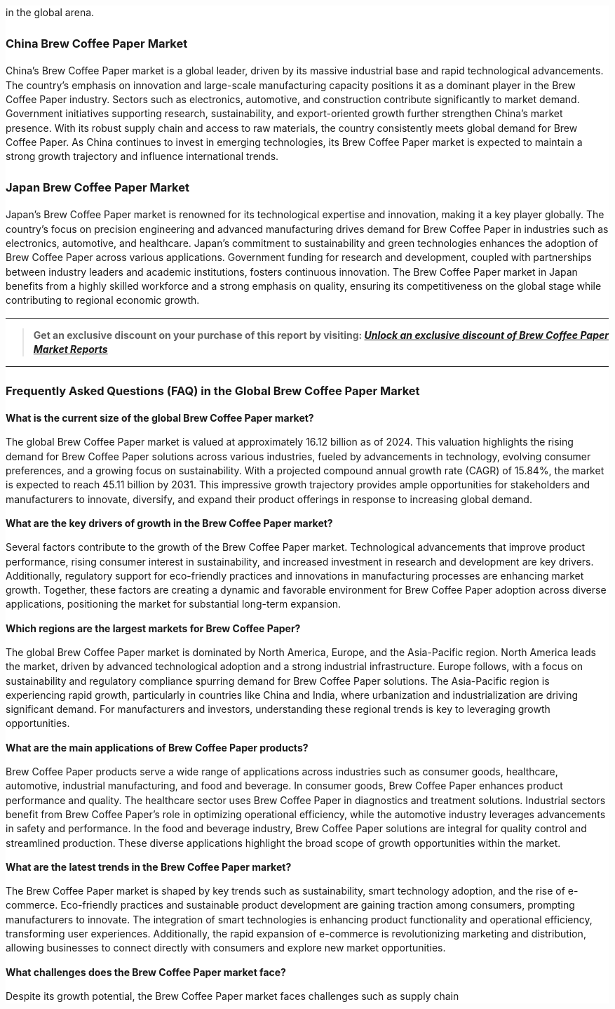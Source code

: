 in the global arena.</p><h3>China Brew Coffee Paper Market</h3><p>China&rsquo;s Brew Coffee Paper market is a global leader, driven by its massive industrial base and rapid technological advancements. The country&rsquo;s emphasis on innovation and large-scale manufacturing capacity positions it as a dominant player in the Brew Coffee Paper industry. Sectors such as electronics, automotive, and construction contribute significantly to market demand. Government initiatives supporting research, sustainability, and export-oriented growth further strengthen China&rsquo;s market presence. With its robust supply chain and access to raw materials, the country consistently meets global demand for Brew Coffee Paper. As China continues to invest in emerging technologies, its Brew Coffee Paper market is expected to maintain a strong growth trajectory and influence international trends.</p><h3>Japan Brew Coffee Paper Market</h3><p>Japan&rsquo;s Brew Coffee Paper market is renowned for its technological expertise and innovation, making it a key player globally. The country&rsquo;s focus on precision engineering and advanced manufacturing drives demand for Brew Coffee Paper in industries such as electronics, automotive, and healthcare. Japan&rsquo;s commitment to sustainability and green technologies enhances the adoption of Brew Coffee Paper across various applications. Government funding for research and development, coupled with partnerships between industry leaders and academic institutions, fosters continuous innovation. The Brew Coffee Paper market in Japan benefits from a highly skilled workforce and a strong emphasis on quality, ensuring its competitiveness on the global stage while contributing to regional economic growth.</p><hr /><blockquote><p><strong>Get an exclusive discount on your purchase of this report by visiting: <em><a href="://marketresearchpulse.com/ask-for-discount/96683?utm_source=Github&amp;utm_medium=0115">Unlock an exclusive discount of Brew Coffee Paper Market Reports</a></em>&nbsp;</strong></p></blockquote><hr /><h3>Frequently Asked Questions (FAQ) in the Global Brew Coffee Paper Market</h3><p><strong>What is the current size of the global Brew Coffee Paper market?</strong></p><p>The global Brew Coffee Paper market is valued at approximately 16.12 billion as of 2024. This valuation highlights the rising demand for Brew Coffee Paper solutions across various industries, fueled by advancements in technology, evolving consumer preferences, and a growing focus on sustainability. With a projected compound annual growth rate (CAGR) of 15.84%, the market is expected to reach 45.11 billion by 2031. This impressive growth trajectory provides ample opportunities for stakeholders and manufacturers to innovate, diversify, and expand their product offerings in response to increasing global demand.</p><p><strong>What are the key drivers of growth in the Brew Coffee Paper market?</strong></p><p>Several factors contribute to the growth of the Brew Coffee Paper market. Technological advancements that improve product performance, rising consumer interest in sustainability, and increased investment in research and development are key drivers. Additionally, regulatory support for eco-friendly practices and innovations in manufacturing processes are enhancing market growth. Together, these factors are creating a dynamic and favorable environment for Brew Coffee Paper adoption across diverse applications, positioning the market for substantial long-term expansion.</p><p><strong>Which regions are the largest markets for Brew Coffee Paper?</strong></p><p>The global Brew Coffee Paper market is dominated by North America, Europe, and the Asia-Pacific region. North America leads the market, driven by advanced technological adoption and a strong industrial infrastructure. Europe follows, with a focus on sustainability and regulatory compliance spurring demand for Brew Coffee Paper solutions. The Asia-Pacific region is experiencing rapid growth, particularly in countries like China and India, where urbanization and industrialization are driving significant demand. For manufacturers and investors, understanding these regional trends is key to leveraging growth opportunities.</p><p><strong>What are the main applications of Brew Coffee Paper products?</strong></p><p>Brew Coffee Paper products serve a wide range of applications across industries such as consumer goods, healthcare, automotive, industrial manufacturing, and food and beverage. In consumer goods, Brew Coffee Paper enhances product performance and quality. The healthcare sector uses Brew Coffee Paper in diagnostics and treatment solutions. Industrial sectors benefit from Brew Coffee Paper&rsquo;s role in optimizing operational efficiency, while the automotive industry leverages advancements in safety and performance. In the food and beverage industry, Brew Coffee Paper solutions are integral for quality control and streamlined production. These diverse applications highlight the broad scope of growth opportunities within the market.</p><p><strong>What are the latest trends in the Brew Coffee Paper market?</strong></p><p>The Brew Coffee Paper market is shaped by key trends such as sustainability, smart technology adoption, and the rise of e-commerce. Eco-friendly practices and sustainable product development are gaining traction among consumers, prompting manufacturers to innovate. The integration of smart technologies is enhancing product functionality and operational efficiency, transforming user experiences. Additionally, the rapid expansion of e-commerce is revolutionizing marketing and distribution, allowing businesses to connect directly with consumers and explore new market opportunities.</p><p><strong>What challenges does the Brew Coffee Paper market face?</strong></p><p>Despite its growth potential, the Brew Coffee Paper market faces challenges such as supply chain